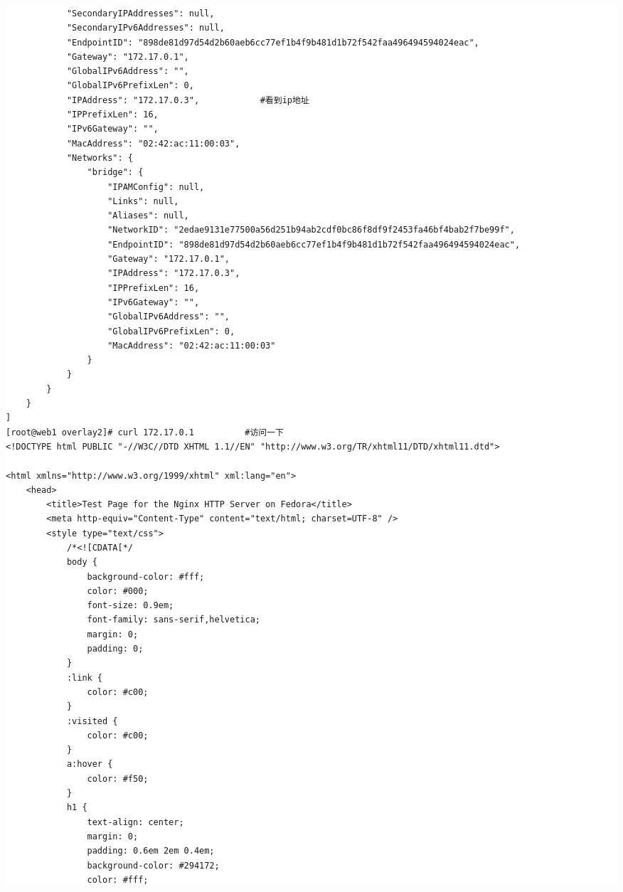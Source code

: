 ```
            "SecondaryIPAddresses": null,
            "SecondaryIPv6Addresses": null,
            "EndpointID": "898de81d97d54d2b60aeb6cc77ef1b4f9b481d1b72f542faa496494594024eac",
            "Gateway": "172.17.0.1",
            "GlobalIPv6Address": "",
            "GlobalIPv6PrefixLen": 0,
            "IPAddress": "172.17.0.3",  　　　　　　#看到ip地址
            "IPPrefixLen": 16,
            "IPv6Gateway": "",
            "MacAddress": "02:42:ac:11:00:03",
            "Networks": {
                "bridge": {
                    "IPAMConfig": null,
                    "Links": null,
                    "Aliases": null,
                    "NetworkID": "2edae9131e77500a56d251b94ab2cdf0bc86f8df9f2453fa46bf4bab2f7be99f",
                    "EndpointID": "898de81d97d54d2b60aeb6cc77ef1b4f9b481d1b72f542faa496494594024eac",
                    "Gateway": "172.17.0.1",
                    "IPAddress": "172.17.0.3",
                    "IPPrefixLen": 16,
                    "IPv6Gateway": "",
                    "GlobalIPv6Address": "",
                    "GlobalIPv6PrefixLen": 0,
                    "MacAddress": "02:42:ac:11:00:03"
                }
            }
        }
    }
]
[root@web1 overlay2]# curl 172.17.0.1　　　　　　#访问一下
<!DOCTYPE html PUBLIC "-//W3C//DTD XHTML 1.1//EN" "http://www.w3.org/TR/xhtml11/DTD/xhtml11.dtd">

<html xmlns="http://www.w3.org/1999/xhtml" xml:lang="en">
    <head>
        <title>Test Page for the Nginx HTTP Server on Fedora</title>
        <meta http-equiv="Content-Type" content="text/html; charset=UTF-8" />
        <style type="text/css">
            /*<![CDATA[*/
            body {
                background-color: #fff;
                color: #000;
                font-size: 0.9em;
                font-family: sans-serif,helvetica;
                margin: 0;
                padding: 0;
            }
            :link {
                color: #c00;
            }
            :visited {
                color: #c00;
            }
            a:hover {
                color: #f50;
            }
            h1 {
                text-align: center;
                margin: 0;
                padding: 0.6em 2em 0.4em;
                background-color: #294172;
                color: #fff;
```
